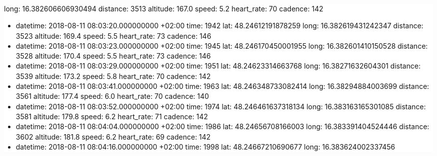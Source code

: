   long: 16.382606606930494
  distance: 3513
  altitude: 167.0
  speed: 5.2
  heart_rate: 70
  cadence: 142
- datetime: 2018-08-11 08:03:20.000000000 +02:00
  time: 1942
  lat: 48.24612191878259
  long: 16.382619431242347
  distance: 3523
  altitude: 169.4
  speed: 5.5
  heart_rate: 73
  cadence: 146
- datetime: 2018-08-11 08:03:23.000000000 +02:00
  time: 1945
  lat: 48.246170450001955
  long: 16.382601410150528
  distance: 3528
  altitude: 170.4
  speed: 5.5
  heart_rate: 73
  cadence: 146
- datetime: 2018-08-11 08:03:29.000000000 +02:00
  time: 1951
  lat: 48.24623314663768
  long: 16.38271632604301
  distance: 3539
  altitude: 173.2
  speed: 5.8
  heart_rate: 70
  cadence: 142
- datetime: 2018-08-11 08:03:41.000000000 +02:00
  time: 1963
  lat: 48.246348733082414
  long: 16.38294884003699
  distance: 3561
  altitude: 177.4
  speed: 6.0
  heart_rate: 70
  cadence: 140
- datetime: 2018-08-11 08:03:52.000000000 +02:00
  time: 1974
  lat: 48.246461637318134
  long: 16.383163165301085
  distance: 3581
  altitude: 179.8
  speed: 6.2
  heart_rate: 71
  cadence: 142
- datetime: 2018-08-11 08:04:04.000000000 +02:00
  time: 1986
  lat: 48.24656708166003
  long: 16.383391404524446
  distance: 3602
  altitude: 181.8
  speed: 6.2
  heart_rate: 69
  cadence: 142
- datetime: 2018-08-11 08:04:16.000000000 +02:00
  time: 1998
  lat: 48.24667210690677
  long: 16.383624002337456